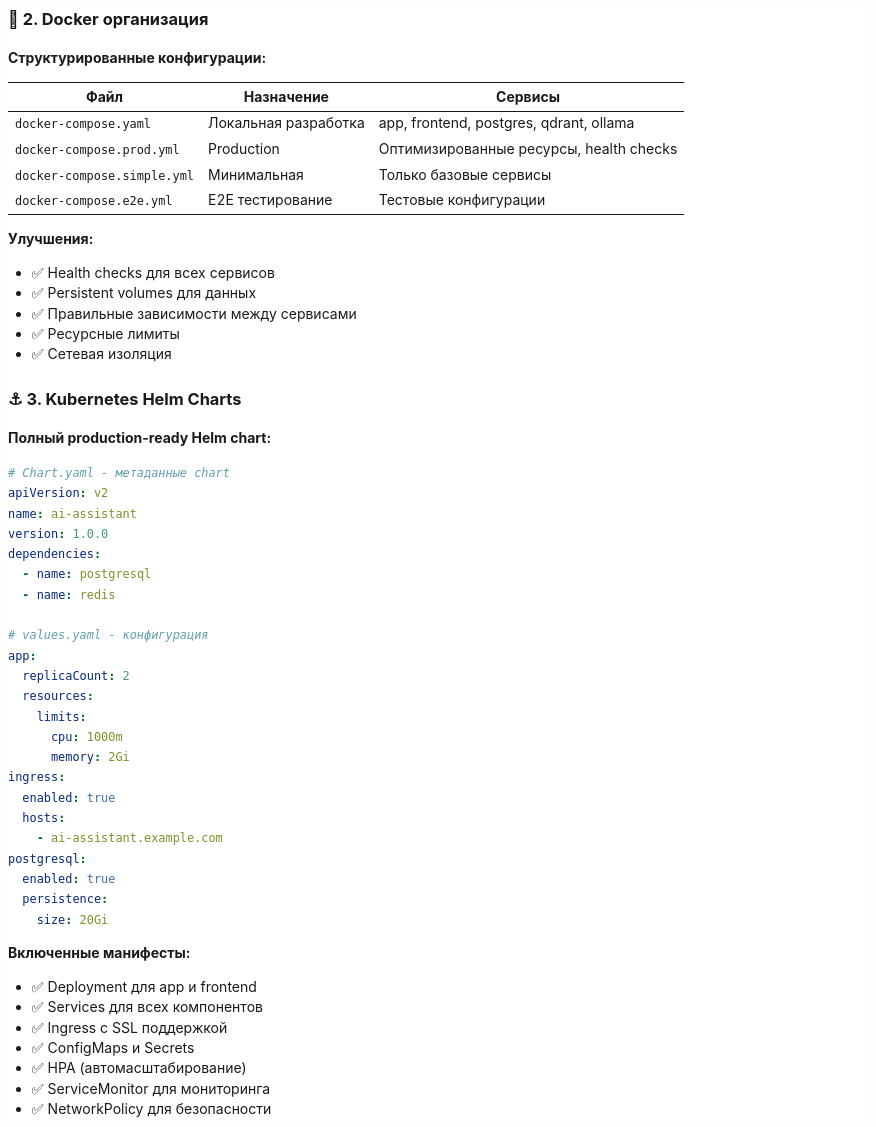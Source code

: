 ### 🐳 **2. Docker организация**

**Структурированные конфигурации:**

| Файл | Назначение | Сервисы |
|------|------------|---------|
| `docker-compose.yaml` | Локальная разработка | app, frontend, postgres, qdrant, ollama |
| `docker-compose.prod.yml` | Production | Оптимизированные ресурсы, health checks |
| `docker-compose.simple.yml` | Минимальная | Только базовые сервисы |
| `docker-compose.e2e.yml` | E2E тестирование | Тестовые конфигурации |

**Улучшения:**
- ✅ Health checks для всех сервисов
- ✅ Persistent volumes для данных
- ✅ Правильные зависимости между сервисами
- ✅ Ресурсные лимиты
- ✅ Сетевая изоляция

### ⚓ **3. Kubernetes Helm Charts**

**Полный production-ready Helm chart:**

```yaml
# Chart.yaml - метаданные chart
apiVersion: v2
name: ai-assistant
version: 1.0.0
dependencies:
  - name: postgresql
  - name: redis

# values.yaml - конфигурация
app:
  replicaCount: 2
  resources:
    limits:
      cpu: 1000m
      memory: 2Gi
ingress:
  enabled: true
  hosts:
    - ai-assistant.example.com
postgresql:
  enabled: true
  persistence:
    size: 20Gi
```

**Включенные манифесты:**
- ✅ Deployment для app и frontend
- ✅ Services для всех компонентов
- ✅ Ingress с SSL поддержкой
- ✅ ConfigMaps и Secrets
- ✅ HPA (автомасштабирование)
- ✅ ServiceMonitor для мониторинга
- ✅ NetworkPolicy для безопасности
